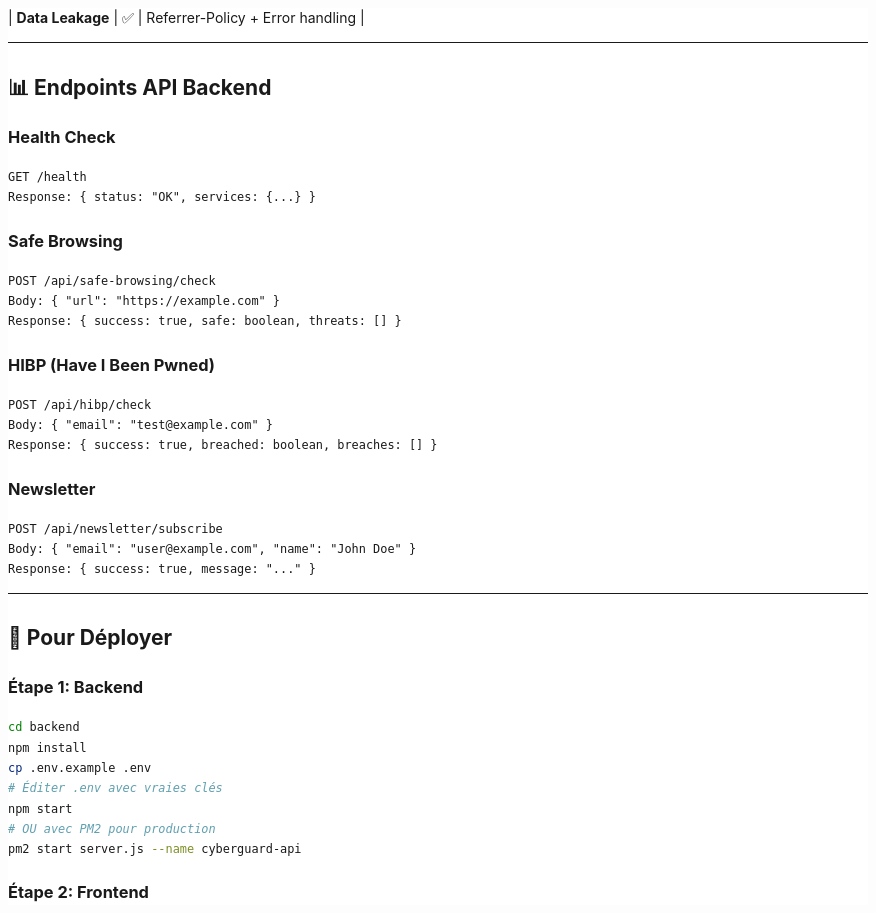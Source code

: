 | **Data Leakage** | ✅ | Referrer-Policy + Error handling |

---

## 📊 Endpoints API Backend

### Health Check
```
GET /health
Response: { status: "OK", services: {...} }
```

### Safe Browsing
```
POST /api/safe-browsing/check
Body: { "url": "https://example.com" }
Response: { success: true, safe: boolean, threats: [] }
```

### HIBP (Have I Been Pwned)
```
POST /api/hibp/check
Body: { "email": "test@example.com" }
Response: { success: true, breached: boolean, breaches: [] }
```

### Newsletter
```
POST /api/newsletter/subscribe
Body: { "email": "user@example.com", "name": "John Doe" }
Response: { success: true, message: "..." }
```

---

## 🚀 Pour Déployer

### Étape 1: Backend

```bash
cd backend
npm install
cp .env.example .env
# Éditer .env avec vraies clés
npm start
# OU avec PM2 pour production
pm2 start server.js --name cyberguard-api
```

### Étape 2: Frontend

